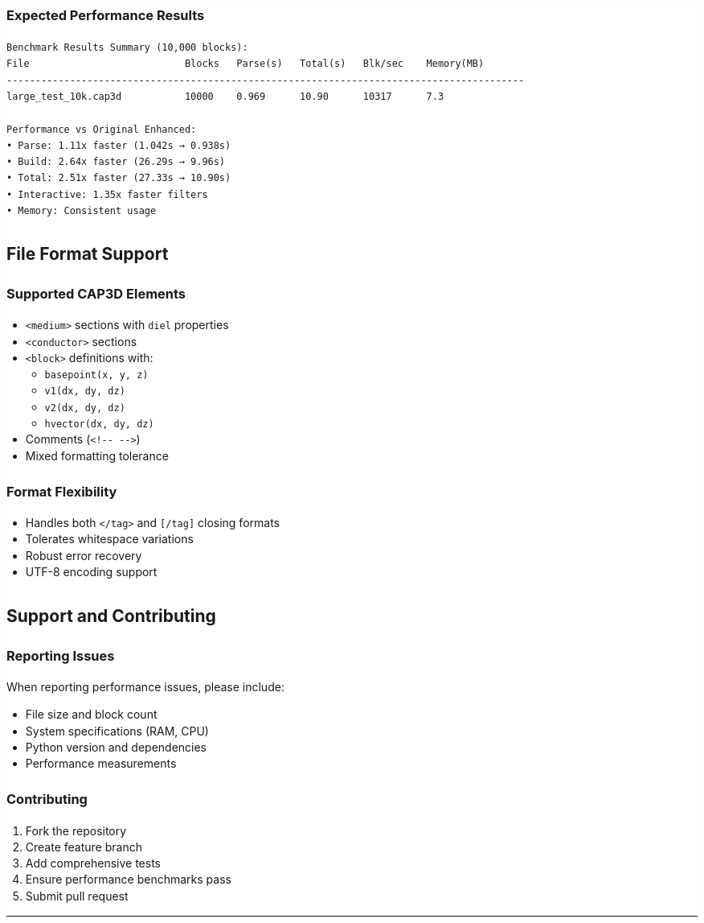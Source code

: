 ### Expected Performance Results

```
Benchmark Results Summary (10,000 blocks):
File                           Blocks   Parse(s)   Total(s)   Blk/sec    Memory(MB)
------------------------------------------------------------------------------------------
large_test_10k.cap3d           10000    0.969      10.90      10317      7.3

Performance vs Original Enhanced:
• Parse: 1.11x faster (1.042s → 0.938s)
• Build: 2.64x faster (26.29s → 9.96s) 
• Total: 2.51x faster (27.33s → 10.90s)
• Interactive: 1.35x faster filters
• Memory: Consistent usage
```

## File Format Support

### Supported CAP3D Elements

- `<medium>` sections with `diel` properties
- `<conductor>` sections
- `<block>` definitions with:
  - `basepoint(x, y, z)`
  - `v1(dx, dy, dz)`
  - `v2(dx, dy, dz)`
  - `hvector(dx, dy, dz)`
- Comments (`<!-- -->`)
- Mixed formatting tolerance

### Format Flexibility

- Handles both `</tag>` and `[/tag]` closing formats
- Tolerates whitespace variations
- Robust error recovery
- UTF-8 encoding support


## Support and Contributing

### Reporting Issues

When reporting performance issues, please include:

- File size and block count
- System specifications (RAM, CPU)
- Python version and dependencies
- Performance measurements

### Contributing

1. Fork the repository
2. Create feature branch
3. Add comprehensive tests
4. Ensure performance benchmarks pass
5. Submit pull request

---